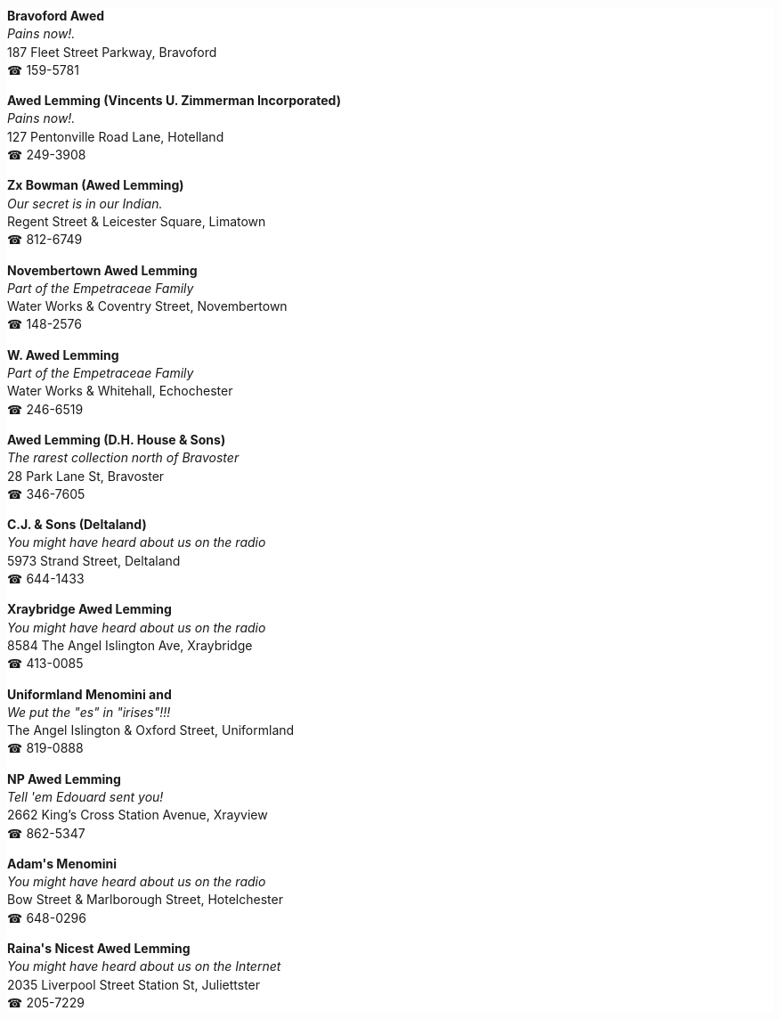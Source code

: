 **Bravoford Awed**  
_Pains now!._  
187 Fleet Street Parkway, Bravoford  
☎ 159-5781

**Awed Lemming (Vincents U. Zimmerman Incorporated)**  
_Pains now!._  
127 Pentonville Road Lane, Hotelland  
☎ 249-3908

**Zx Bowman (Awed Lemming)**  
_Our secret is in our Indian._  
Regent Street & Leicester Square, Limatown  
☎ 812-6749

**Novembertown Awed Lemming**  
_Part of the Empetraceae Family_  
Water Works & Coventry Street, Novembertown  
☎ 148-2576

**W. Awed Lemming**  
_Part of the Empetraceae Family_  
Water Works & Whitehall, Echochester  
☎ 246-6519

**Awed Lemming (D.H. House & Sons)**  
_The rarest collection north of Bravoster_  
28 Park Lane St, Bravoster  
☎ 346-7605

**C.J. & Sons (Deltaland)**  
_You might have heard about us on the radio_  
5973 Strand Street, Deltaland  
☎ 644-1433

**Xraybridge Awed Lemming**  
_You might have heard about us on the radio_  
8584 The Angel Islington Ave, Xraybridge  
☎ 413-0085

**Uniformland Menomini and**  
_We put the "es" in "irises"!!!_  
The Angel Islington & Oxford Street, Uniformland  
☎ 819-0888

**NP Awed Lemming**  
_Tell 'em Edouard sent you!_  
2662 King’s Cross Station Avenue, Xrayview  
☎ 862-5347

**Adam's Menomini**  
_You might have heard about us on the radio_  
Bow Street & Marlborough Street, Hotelchester  
☎ 648-0296

**Raina's Nicest Awed Lemming**  
_You might have heard about us on the Internet_  
2035 Liverpool Street Station St, Juliettster  
☎ 205-7229
